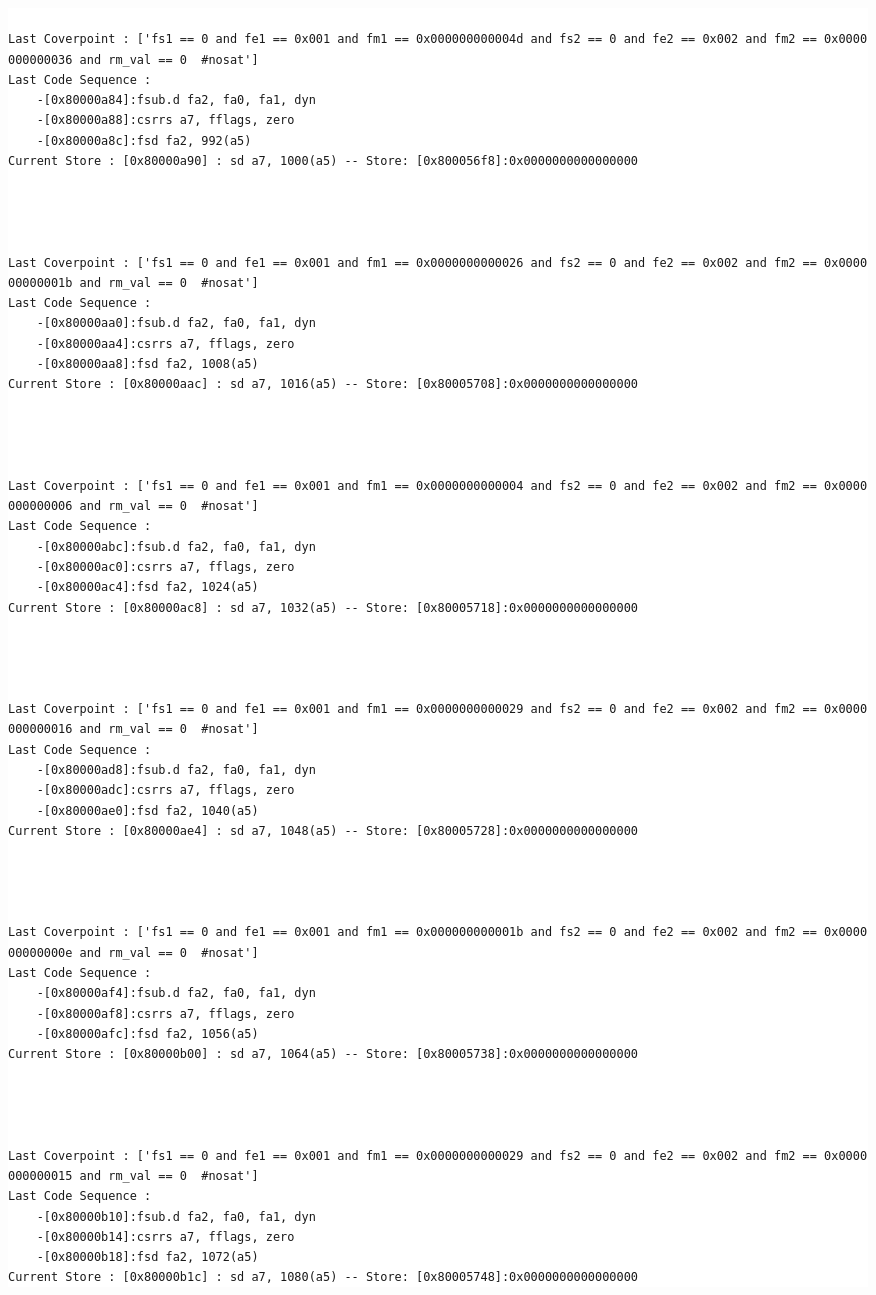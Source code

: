 ```

Last Coverpoint : ['fs1 == 0 and fe1 == 0x001 and fm1 == 0x000000000004d and fs2 == 0 and fe2 == 0x002 and fm2 == 0x0000000000036 and rm_val == 0  #nosat']
Last Code Sequence : 
	-[0x80000a84]:fsub.d fa2, fa0, fa1, dyn
	-[0x80000a88]:csrrs a7, fflags, zero
	-[0x80000a8c]:fsd fa2, 992(a5)
Current Store : [0x80000a90] : sd a7, 1000(a5) -- Store: [0x800056f8]:0x0000000000000000




Last Coverpoint : ['fs1 == 0 and fe1 == 0x001 and fm1 == 0x0000000000026 and fs2 == 0 and fe2 == 0x002 and fm2 == 0x000000000001b and rm_val == 0  #nosat']
Last Code Sequence : 
	-[0x80000aa0]:fsub.d fa2, fa0, fa1, dyn
	-[0x80000aa4]:csrrs a7, fflags, zero
	-[0x80000aa8]:fsd fa2, 1008(a5)
Current Store : [0x80000aac] : sd a7, 1016(a5) -- Store: [0x80005708]:0x0000000000000000




Last Coverpoint : ['fs1 == 0 and fe1 == 0x001 and fm1 == 0x0000000000004 and fs2 == 0 and fe2 == 0x002 and fm2 == 0x0000000000006 and rm_val == 0  #nosat']
Last Code Sequence : 
	-[0x80000abc]:fsub.d fa2, fa0, fa1, dyn
	-[0x80000ac0]:csrrs a7, fflags, zero
	-[0x80000ac4]:fsd fa2, 1024(a5)
Current Store : [0x80000ac8] : sd a7, 1032(a5) -- Store: [0x80005718]:0x0000000000000000




Last Coverpoint : ['fs1 == 0 and fe1 == 0x001 and fm1 == 0x0000000000029 and fs2 == 0 and fe2 == 0x002 and fm2 == 0x0000000000016 and rm_val == 0  #nosat']
Last Code Sequence : 
	-[0x80000ad8]:fsub.d fa2, fa0, fa1, dyn
	-[0x80000adc]:csrrs a7, fflags, zero
	-[0x80000ae0]:fsd fa2, 1040(a5)
Current Store : [0x80000ae4] : sd a7, 1048(a5) -- Store: [0x80005728]:0x0000000000000000




Last Coverpoint : ['fs1 == 0 and fe1 == 0x001 and fm1 == 0x000000000001b and fs2 == 0 and fe2 == 0x002 and fm2 == 0x000000000000e and rm_val == 0  #nosat']
Last Code Sequence : 
	-[0x80000af4]:fsub.d fa2, fa0, fa1, dyn
	-[0x80000af8]:csrrs a7, fflags, zero
	-[0x80000afc]:fsd fa2, 1056(a5)
Current Store : [0x80000b00] : sd a7, 1064(a5) -- Store: [0x80005738]:0x0000000000000000




Last Coverpoint : ['fs1 == 0 and fe1 == 0x001 and fm1 == 0x0000000000029 and fs2 == 0 and fe2 == 0x002 and fm2 == 0x0000000000015 and rm_val == 0  #nosat']
Last Code Sequence : 
	-[0x80000b10]:fsub.d fa2, fa0, fa1, dyn
	-[0x80000b14]:csrrs a7, fflags, zero
	-[0x80000b18]:fsd fa2, 1072(a5)
Current Store : [0x80000b1c] : sd a7, 1080(a5) -- Store: [0x80005748]:0x0000000000000000
```